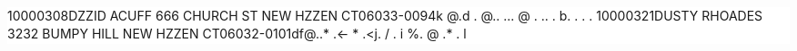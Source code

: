 <Range end="90" start="90"/>
<Range end="92" start="92"/>
<Range end="97" start="97"/>
</ProtectedList>
<FindList>
<Range end="3" start="1"/>
</FindList>
</RecordField>
</RecordFields>
</Record>
<Record eof="N" length="160" number="17">
<RecordFields>
<RecordField length="160" position="1">
<CharData>10000308DZZID ACUFF    666 CHURCH ST     NEW HZZEN   CT06033-0094k @.d  .   @..  ... @ . ..  . b. .  . .                                                        </CharData>
<ProtectedList>
<Range end="67" start="67"/>
<Range end="72" start="71"/>
<Range end="76" start="74"/>
<Range end="81" start="80"/>
<Range end="85" start="85"/>
<Range end="87" start="87"/>
<Range end="89" start="89"/>
<Range end="93" start="92"/>
<Range end="95" start="95"/>
<Range end="98" start="98"/>
<Range end="101" start="100"/>
<Range end="103" start="103"/>
<Range end="105" start="105"/>
</ProtectedList>
<FindList>
<Range end="3" start="1"/>
</FindList>
</RecordField>
</RecordFields>
</Record>
<Record eof="N" length="160" number="18">
<RecordFields>
<RecordField length="160" position="1">
<CharData>10000321DUSTY RHOADES  3232 BUMPY HILL   NEW HZZEN   CT06032-0101df@..* .&lt;- * .&lt;j. / .   i %. @ .* .  l                                                         </CharData>
<ProtectedList>
<Range end="72" start="72"/>
<Range end="76" start="76"/>
<Range end="78" start="78"/>
<Range end="83" start="83"/>
<Range end="85" start="85"/>
<Range end="89" start="87"/>
<Range end="91" start="91"/>
<Range end="94" start="94"/>
<Range end="96" start="96"/>
<Range end="99" start="99"/>
<Range end="102" start="101"/>
<Range end="105" start="104"/>
</ProtectedList>
<FindList>
<Range end="3" start="1"/>
</FindList>
</RecordField>
</RecordFields>
</Record>
<Record eof="N" length="160" number="19">
<RecordFields>
<RecordField length="160" position="1">